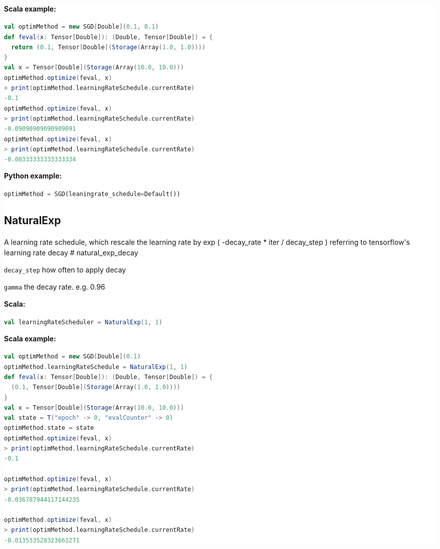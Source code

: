 **Scala example:**
```scala
val optimMethod = new SGD[Double](0.1, 0.1)
def feval(x: Tensor[Double]): (Double, Tensor[Double]) = {
  return (0.1, Tensor[Double](Storage(Array(1.0, 1.0))))
}
val x = Tensor[Double](Storage(Array(10.0, 10.0)))
optimMethod.optimize(feval, x)
> print(optimMethod.learningRateSchedule.currentRate)
-0.1
optimMethod.optimize(feval, x)
> print(optimMethod.learningRateSchedule.currentRate)
-0.09090909090909091
optimMethod.optimize(feval, x)
> print(optimMethod.learningRateSchedule.currentRate)
-0.08333333333333334
```

**Python example:**
```python
optimMethod = SGD(leaningrate_schedule=Default())
```

## NaturalExp ##

A learning rate schedule, which rescale the learning rate by exp ( -decay_rate * iter / decay_step ) referring to tensorflow's learning rate decay # natural_exp_decay

 `decay_step` how often to apply decay

 `gamma` the decay rate. e.g. 0.96

**Scala:**
```scala
val learningRateScheduler = NaturalExp(1, 1)
```

**Scala example:**
```scala
val optimMethod = new SGD[Double](0.1)
optimMethod.learningRateSchedule = NaturalExp(1, 1)
def feval(x: Tensor[Double]): (Double, Tensor[Double]) = {
  (0.1, Tensor[Double](Storage(Array(1.0, 1.0))))
}
val x = Tensor[Double](Storage(Array(10.0, 10.0)))
val state = T("epoch" -> 0, "evalCounter" -> 0)
optimMethod.state = state
optimMethod.optimize(feval, x)
> print(optimMethod.learningRateSchedule.currentRate)
-0.1

optimMethod.optimize(feval, x)
> print(optimMethod.learningRateSchedule.currentRate)
-0.036787944117144235

optimMethod.optimize(feval, x)
> print(optimMethod.learningRateSchedule.currentRate)
-0.013533528323661271
```
